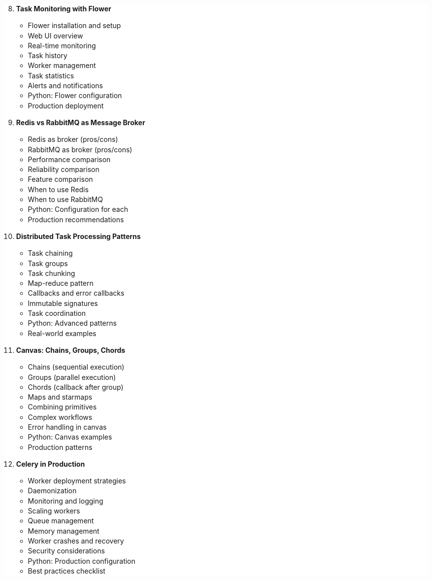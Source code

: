 8. **Task Monitoring with Flower**
   - Flower installation and setup
   - Web UI overview
   - Real-time monitoring
   - Task history
   - Worker management
   - Task statistics
   - Alerts and notifications
   - Python: Flower configuration
   - Production deployment

9. **Redis vs RabbitMQ as Message Broker**
   - Redis as broker (pros/cons)
   - RabbitMQ as broker (pros/cons)
   - Performance comparison
   - Reliability comparison
   - Feature comparison
   - When to use Redis
   - When to use RabbitMQ
   - Python: Configuration for each
   - Production recommendations

10. **Distributed Task Processing Patterns**
    - Task chaining
    - Task groups
    - Task chunking
    - Map-reduce pattern
    - Callbacks and error callbacks
    - Immutable signatures
    - Task coordination
    - Python: Advanced patterns
    - Real-world examples

11. **Canvas: Chains, Groups, Chords**
    - Chains (sequential execution)
    - Groups (parallel execution)
    - Chords (callback after group)
    - Maps and starmaps
    - Combining primitives
    - Complex workflows
    - Error handling in canvas
    - Python: Canvas examples
    - Production patterns

12. **Celery in Production**
    - Worker deployment strategies
    - Daemonization
    - Monitoring and logging
    - Scaling workers
    - Queue management
    - Memory management
    - Worker crashes and recovery
    - Security considerations
    - Python: Production configuration
    - Best practices checklist
